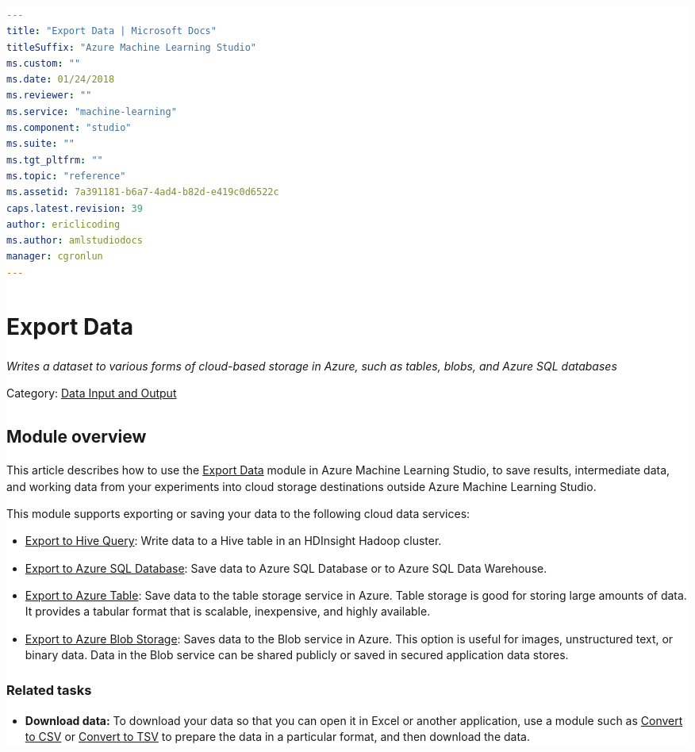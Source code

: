 ```yaml
---
title: "Export Data | Microsoft Docs"
titleSuffix: "Azure Machine Learning Studio"
ms.custom: ""
ms.date: 01/24/2018
ms.reviewer: ""
ms.service: "machine-learning"
ms.component: "studio"
ms.suite: ""
ms.tgt_pltfrm: ""
ms.topic: "reference"
ms.assetid: 7a391181-b6a7-4ad4-b82d-e419c0d6522c
caps.latest.revision: 39
author: ericlicoding
ms.author: amlstudiodocs
manager: cgronlun
---
```

# Export Data

*Writes a dataset to various forms of cloud-based storage in Azure, such as tables, blobs, and Azure SQL databases*

Category: [Data Input and Output](data-input-and-output.md)

## Module overview

This article describes how to use the  [Export Data](export-data.md) module in Azure Machine Learning Studio, to save results, intermediate data, and working data from your experiments into cloud storage destinations outside Azure Machine Learning Studio.

This module supports exporting or saving your data to the following cloud data services:

- [Export to Hive Query](export-to-hive-query.md): Write data to a Hive table in an HDInsight Hadoop cluster.

- [Export to Azure SQL Database](export-to-azure-sql-database.md): Save data to Azure SQL Database or to Azure SQL Data Warehouse.

- [Export to Azure Table](export-to-azure-table.md): Save data to the table storage service in Azure. Table storage is good for storing large amounts of data. It provides a tabular format that is scalable, inexpensive, and highly available.

- [Export to Azure Blob Storage](export-to-azure-blob-storage.md): Saves data to the Blob service in Azure. This option is useful for images, unstructured text, or binary data. Data in the Blob service can be shared publicly or saved in secured application data stores.

### Related tasks

- **Download data:** To download your data so that you can open it in Excel or another application, use a module such as [Convert to CSV](convert-to-csv.md) or [Convert to TSV](convert-to-tsv.md) to prepare the data in a particular format, and then download the data.
